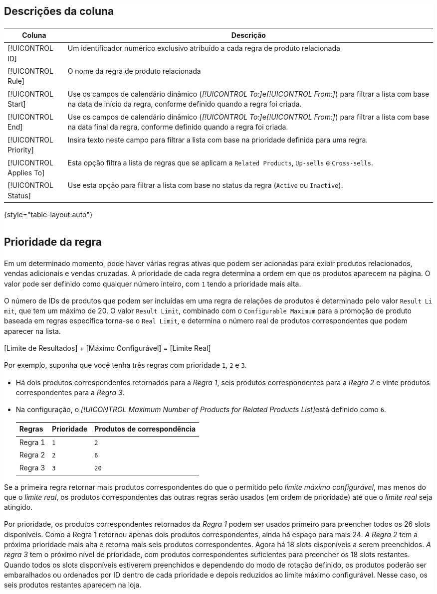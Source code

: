 ## Descrições da coluna

| Coluna | Descrição |
|--- |--- |
| [!UICONTROL ID] | Um identificador numérico exclusivo atribuído a cada regra de produto relacionada |
| [!UICONTROL Rule] | O nome da regra de produto relacionada |
| [!UICONTROL Start] | Use os campos de calendário dinâmico (_[!UICONTROL To:]_&#x200B;e&#x200B;_[!UICONTROL From:]_) para filtrar a lista com base na data de início da regra, conforme definido quando a regra foi criada. |
| [!UICONTROL End] | Use os campos de calendário dinâmico (_[!UICONTROL To:]_&#x200B;e&#x200B;_[!UICONTROL From:]_) para filtrar a lista com base na data final da regra, conforme definido quando a regra foi criada. |
| [!UICONTROL Priority] | Insira texto neste campo para filtrar a lista com base na prioridade definida para uma regra. |
| [!UICONTROL Applies To] | Esta opção filtra a lista de regras que se aplicam a `Related Products`, `Up-sells` e `Cross-sells`. |
| [!UICONTROL Status] | Use esta opção para filtrar a lista com base no status da regra (`Active` ou `Inactive`). |

{style="table-layout:auto"}

## Prioridade da regra

Em um determinado momento, pode haver várias regras ativas que podem ser acionadas para exibir produtos relacionados, vendas adicionais e vendas cruzadas. A prioridade de cada regra determina a ordem em que os produtos aparecem na página. O valor pode ser definido como qualquer número inteiro, com `1` tendo a prioridade mais alta.

O número de IDs de produtos que podem ser incluídas em uma regra de relações de produtos é determinado pelo valor `Result Limit`, que tem um máximo de 20. O valor `Result Limit`, combinado com o `Configurable Maximum` para a promoção de produto baseada em regras específica torna-se o `Real Limit`, e determina o número real de produtos correspondentes que podem aparecer na lista.

[Limite de Resultados] + [Máximo Configurável] = [Limite Real]

Por exemplo, suponha que você tenha três regras com prioridade `1`, `2` e `3`.

- Há dois produtos correspondentes retornados para a _Regra 1_, seis produtos correspondentes para a _Regra 2_ e vinte produtos correspondentes para a _Regra 3_.
- Na configuração, o _[!UICONTROL Maximum Number of Products for Related Products List]_&#x200B;está definido como `6`.

  | Regras | Prioridade | Produtos de correspondência |
  |---|---|-----|
  | Regra 1 | `1` | `2` |
  | Regra 2 | `2` | `6` |
  | Regra 3 | `3` | `20` |

Se a primeira regra retornar mais produtos correspondentes do que o permitido pelo _limite máximo configurável_, mas menos do que o _limite real_, os produtos correspondentes das outras regras serão usados (em ordem de prioridade) até que o _limite real_ seja atingido.

Por prioridade, os produtos correspondentes retornados da _Regra 1_ podem ser usados primeiro para preencher todos os 26 slots disponíveis. Como a Regra 1 retornou apenas dois produtos correspondentes, ainda há espaço para mais 24. _A Regra 2_ tem a próxima prioridade mais alta e retorna mais seis produtos correspondentes. Agora há 18 slots disponíveis a serem preenchidos. _A regra 3_ tem o próximo nível de prioridade, com produtos correspondentes suficientes para preencher os 18 slots restantes. Quando todos os slots disponíveis estiverem preenchidos e dependendo do modo de rotação definido, os produtos poderão ser embaralhados ou ordenados por ID dentro de cada prioridade e depois reduzidos ao limite máximo configurável. Nesse caso, os seis produtos restantes aparecem na loja.
